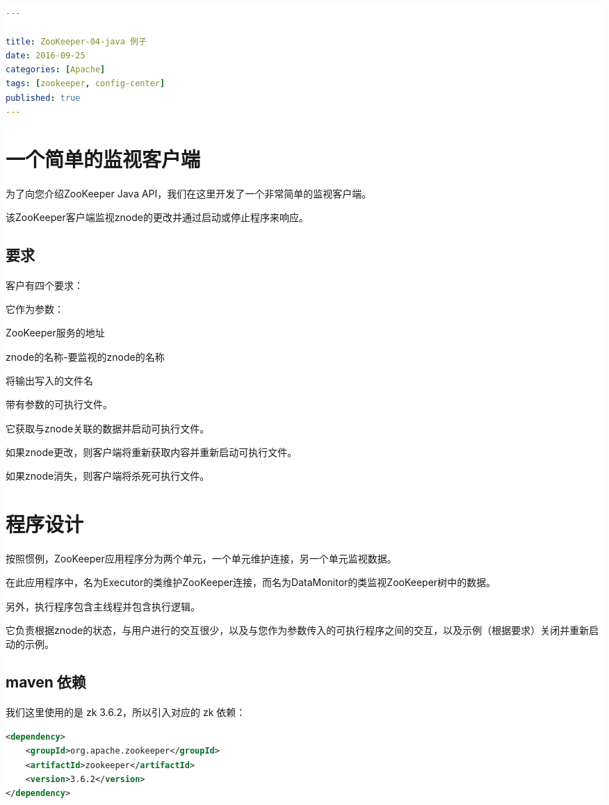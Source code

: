 ```yaml
---

title: ZooKeeper-04-java 例子
date: 2016-09-25
categories: [Apache]
tags: [zookeeper, config-center]
published: true
---
```


# 一个简单的监视客户端

为了向您介绍ZooKeeper Java API，我们在这里开发了一个非常简单的监视客户端。 

该ZooKeeper客户端监视znode的更改并通过启动或停止程序来响应。


## 要求

客户有四个要求：

它作为参数：

ZooKeeper服务的地址

znode的名称-要监视的znode的名称

将输出写入的文件名

带有参数的可执行文件。

它获取与znode关联的数据并启动可执行文件。

如果znode更改，则客户端将重新获取内容并重新启动可执行文件。

如果znode消失，则客户端将杀死可执行文件。

# 程序设计

按照惯例，ZooKeeper应用程序分为两个单元，一个单元维护连接，另一个单元监视数据。 

在此应用程序中，名为Executor的类维护ZooKeeper连接，而名为DataMonitor的类监视ZooKeeper树中的数据。

另外，执行程序包含主线程并包含执行逻辑。 

它负责根据znode的状态，与用户进行的交互很少，以及与您作为参数传入的可执行程序之间的交互，以及示例（根据要求）关闭并重新启动的示例。


## maven 依赖

我们这里使用的是 zk 3.6.2，所以引入对应的 zk 依赖：

```xml
<dependency>
    <groupId>org.apache.zookeeper</groupId>
    <artifactId>zookeeper</artifactId>
    <version>3.6.2</version>
</dependency>
```
